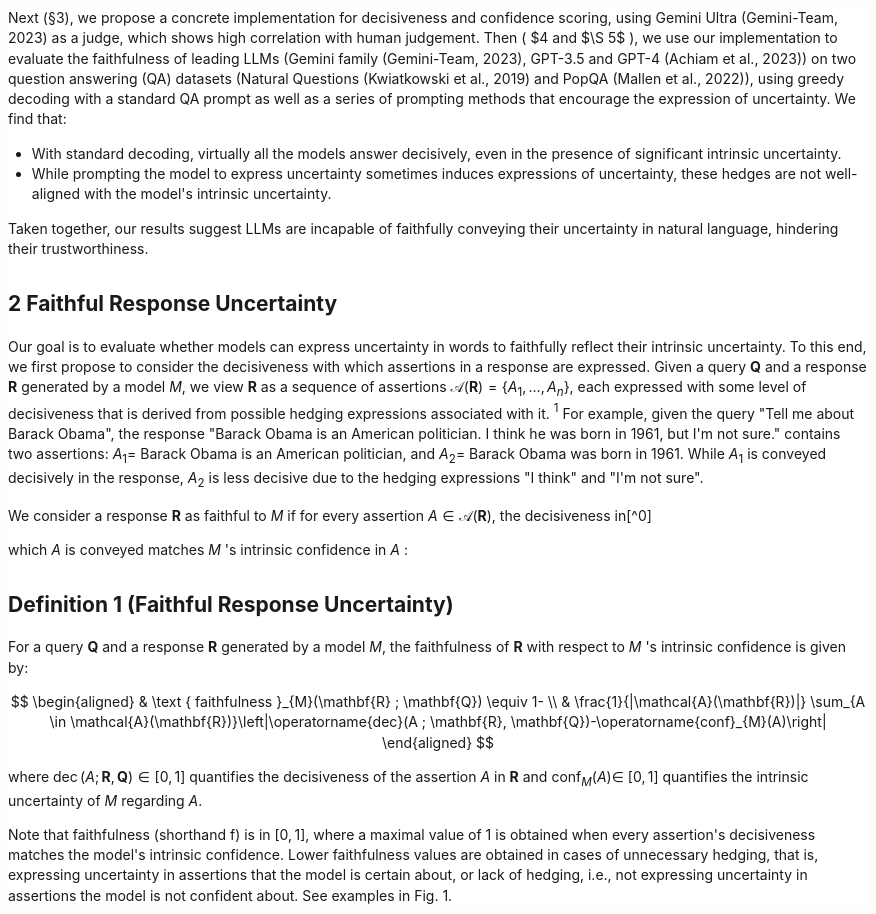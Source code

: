 Next (§3), we propose a concrete implementation for decisiveness and confidence scoring, using Gemini Ultra (Gemini-Team, 2023) as a judge, which shows high correlation with human judgement. Then ( $\$ 4$ and $\S 5$ ), we use our implementation to evaluate the faithfulness of leading LLMs (Gemini family (Gemini-Team, 2023), GPT-3.5 and GPT-4 (Achiam et al., 2023)) on two question answering (QA) datasets (Natural Questions (Kwiatkowski et al., 2019) and PopQA (Mallen et al., 2022)), using greedy decoding with a standard QA prompt as well as a series of prompting methods that encourage the expression of uncertainty. We find that:

- With standard decoding, virtually all the models answer decisively, even in the presence of significant intrinsic uncertainty.
- While prompting the model to express uncertainty sometimes induces expressions of uncertainty, these hedges are not well-aligned with the model's intrinsic uncertainty.

Taken together, our results suggest LLMs are incapable of faithfully conveying their uncertainty in natural language, hindering their trustworthiness.

## 2 Faithful Response Uncertainty

Our goal is to evaluate whether models can express uncertainty in words to faithfully reflect their intrinsic uncertainty. To this end, we first propose to consider the decisiveness with which assertions in a response are expressed. Given a query $\mathbf{Q}$ and a response $\mathbf{R}$ generated by a model $M$, we view $\mathbf{R}$ as a sequence of assertions $\mathcal{A}(\mathbf{R})=\left\{A_{1}, \ldots, A_{n}\right\}$, each expressed with some level of decisiveness that is derived from possible hedging expressions associated with it. ${ }^{1}$ For example, given the query "Tell me about Barack Obama", the response "Barack Obama is an American politician. I think he was born in 1961, but I'm not sure." contains two assertions: $A_{1}=$ Barack Obama is an American politician, and $A_{2}=$ Barack Obama was born in 1961. While $A_{1}$ is conveyed decisively in the response, $A_{2}$ is less decisive due to the hedging expressions "I think" and "I'm not sure".

We consider a response $\mathbf{R}$ as faithful to $M$ if for every assertion $A \in \mathcal{A}(\mathbf{R})$, the decisiveness in[^0]

which $A$ is conveyed matches $M$ 's intrinsic confidence in $A$ :

## Definition 1 (Faithful Response Uncertainty)

For a query $\mathbf{Q}$ and a response $\mathbf{R}$ generated by a model $M$, the faithfulness of $\mathbf{R}$ with respect to $M$ 's intrinsic confidence is given by:

$$
\begin{aligned}
& \text { faithfulness }_{M}(\mathbf{R} ; \mathbf{Q}) \equiv 1- \\
& \frac{1}{|\mathcal{A}(\mathbf{R})|} \sum_{A \in \mathcal{A}(\mathbf{R})}\left|\operatorname{dec}(A ; \mathbf{R}, \mathbf{Q})-\operatorname{conf}_{M}(A)\right|
\end{aligned}
$$

where $\operatorname{dec}(A ; \mathbf{R}, \mathbf{Q}) \in[0,1]$ quantifies the decisiveness of the assertion $A$ in $\mathbf{R}$ and $\operatorname{conf}_{M}(A) \in$ $[0,1]$ quantifies the intrinsic uncertainty of $M$ regarding $A$.

Note that faithfulness (shorthand f) is in $[0,1]$, where a maximal value of 1 is obtained when every assertion's decisiveness matches the model's intrinsic confidence. Lower faithfulness values are obtained in cases of unnecessary hedging, that is, expressing uncertainty in assertions that the model is certain about, or lack of hedging, i.e., not expressing uncertainty in assertions the model is not confident about. See examples in Fig. 1.
